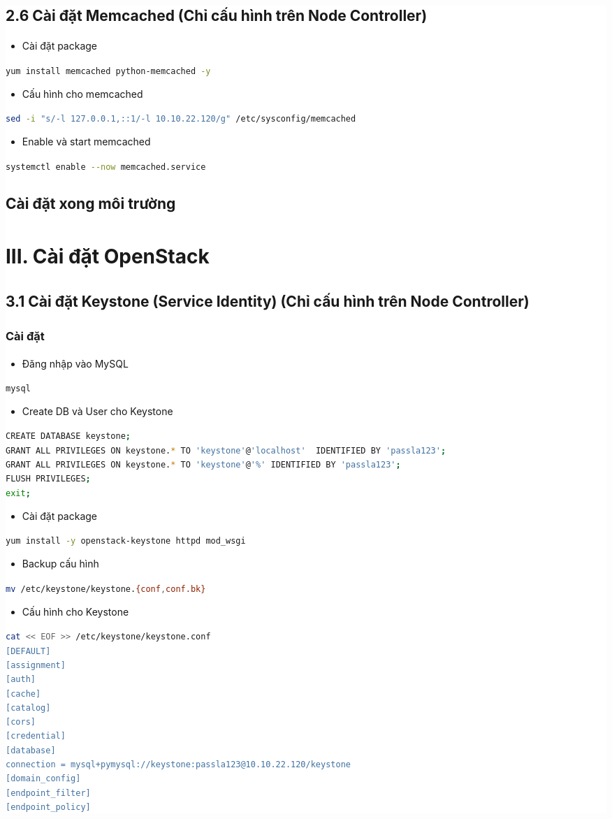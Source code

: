## 2.6 Cài đặt Memcached (Chỉ cấu hình trên Node Controller)  <a name="2.6"></a>

- Cài đặt package 
```sh 
yum install memcached python-memcached -y 
```

- Cấu hình cho memcached
```sh 
sed -i "s/-l 127.0.0.1,::1/-l 10.10.22.120/g" /etc/sysconfig/memcached
```

- Enable và start memcached
```sh 
systemctl enable --now memcached.service
```

## Cài đặt xong môi trường 

# III. Cài đặt OpenStack  <a name="3"></a>

## 3.1 Cài đặt Keystone (Service Identity) (Chỉ cấu hình trên Node Controller) <a name="3.1"></a>

### Cài đặt 

- Đăng nhập vào MySQL
```sh 
mysql
```

- Create DB và User cho Keystone
```sh
CREATE DATABASE keystone;
GRANT ALL PRIVILEGES ON keystone.* TO 'keystone'@'localhost'  IDENTIFIED BY 'passla123';
GRANT ALL PRIVILEGES ON keystone.* TO 'keystone'@'%' IDENTIFIED BY 'passla123';
FLUSH PRIVILEGES;
exit;
```

- Cài đặt package 
```sh  
yum install -y openstack-keystone httpd mod_wsgi
```

- Backup cấu hình 
```sh 
mv /etc/keystone/keystone.{conf,conf.bk}
```

- Cấu hình cho Keystone
```sh 
cat << EOF >> /etc/keystone/keystone.conf
[DEFAULT]
[assignment]
[auth]
[cache]
[catalog]
[cors]
[credential]
[database]
connection = mysql+pymysql://keystone:passla123@10.10.22.120/keystone
[domain_config]
[endpoint_filter]
[endpoint_policy]
```